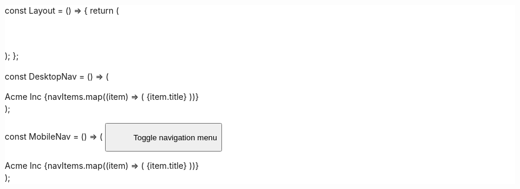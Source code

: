 const Layout = () => {
  return (
    <div className="flex min-h-screen w-full flex-col">
      <header className="sticky top-0 flex h-16 items-center gap-4 border-b bg-background px-4 md:px-6 justify-between">
        <DesktopNav />
        <MobileNav />
      </header>
      <main className="flex-grow overflow-auto">
        <Outlet />
      </main>
    </div>
  );
};

const DesktopNav = () => (
  <nav className="hidden md:flex md:items-center md:gap-5 lg:gap-6 text-lg font-medium md:text-sm">
    <NavItem
      to="/"
      className="flex items-center gap-2 text-lg font-semibold md:text-base"
    >
      <Package2 className="h-6 w-6" />
      <span className="sr-only">Acme Inc</span>
    </NavItem>
    {navItems.map((item) => (
      <NavItem key={item.to} to={item.to}>
        {item.title}
      </NavItem>
    ))}
  </nav>
);

const MobileNav = () => (
  <Sheet>
    <SheetTrigger asChild>
      <Button variant="outline" size="icon" className="shrink-0 md:hidden">
        <Menu className="h-5 w-5" />
        <span className="sr-only">Toggle navigation menu</span>
      </Button>
    </SheetTrigger>
    <SheetContent side="left">
      <nav className="grid gap-6 text-lg font-medium">
        <NavItem
          to="/"
          className="flex items-center gap-2 text-lg font-semibold"
        >
          <Package2 className="h-6 w-6" />
          <span className="sr-only">Acme Inc</span>
        </NavItem>
        {navItems.map((item) => (
          <NavItem key={item.to} to={item.to}>
            {item.title}
          </NavItem>
        ))}
      </nav>
    </SheetContent>
  </Sheet>
);

